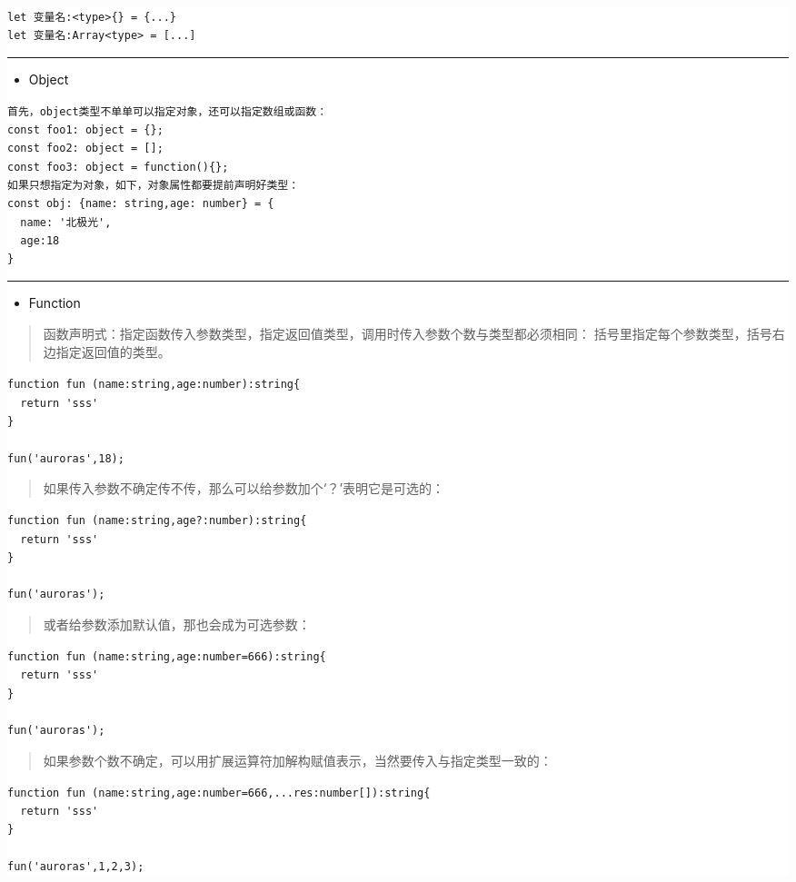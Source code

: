 ```
let 变量名:<type>{} = {...}
let 变量名:Array<type> = [...]
```

---

- Object
```
首先，object类型不单单可以指定对象，还可以指定数组或函数：
const foo1: object = {};
const foo2: object = [];
const foo3: object = function(){};
如果只想指定为对象，如下，对象属性都要提前声明好类型：
const obj: {name: string,age: number} = {
  name: '北极光',
  age:18
}
```

---

- Function
> 函数声明式：指定函数传入参数类型，指定返回值类型，调用时传入参数个数与类型都必须相同：
>括号里指定每个参数类型，括号右边指定返回值的类型。

```
function fun (name:string,age:number):string{
  return 'sss'
}

fun('auroras',18);
```
> 如果传入参数不确定传不传，那么可以给参数加个‘？’表明它是可选的：
```
function fun (name:string,age?:number):string{
  return 'sss'
}

fun('auroras');
```
> 或者给参数添加默认值，那也会成为可选参数：
>
```
function fun (name:string,age:number=666):string{
  return 'sss'
}

fun('auroras');
```
> 如果参数个数不确定，可以用扩展运算符加解构赋值表示，当然要传入与指定类型一致的：
```
function fun (name:string,age:number=666,...res:number[]):string{
  return 'sss'
}

fun('auroras',1,2,3);
```


  [prop]: "TypeScript" 
  [name]: "TypeScript" 
  [name]: "TypeScript", 
  [name]: "TypeScript", 
  [name]: "TypeScript", 